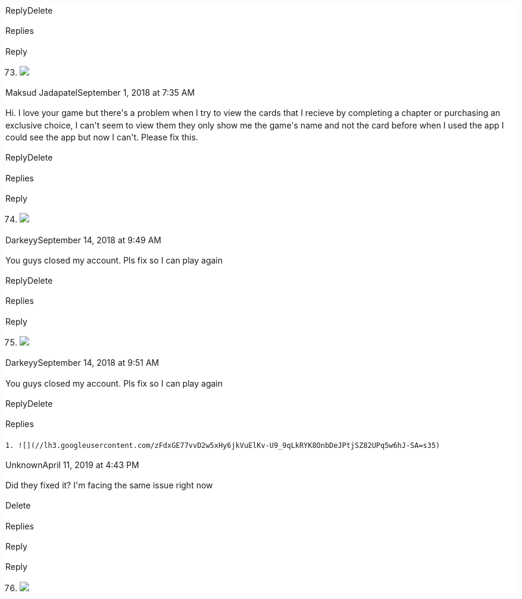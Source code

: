 ReplyDelete

Replies

Reply

  73. ![](//lh3.googleusercontent.com/zFdxGE77vvD2w5xHy6jkVuElKv-U9_9qLkRYK8OnbDeJPtjSZ82UPq5w6hJ-SA=s35)

Maksud JadapatelSeptember 1, 2018 at 7:35 AM

Hi. I love your game but there's a problem when I try to view the cards that I
recieve by completing a chapter or purchasing an exclusive choice, I can't
seem to view them they only show me the game's name and not the card before
when I used the app I could see the app but now I can't. Please fix this.

ReplyDelete

Replies

Reply

  74. ![](//lh3.googleusercontent.com/-Ah4r9yLzd5I/AAAAAAAAAAI/AAAAAAAAAC8/p4d11sJepmY/s35-c/photo.jpg)

DarkeyySeptember 14, 2018 at 9:49 AM

You guys closed my account. Pls fix so I can play again

ReplyDelete

Replies

Reply

  75. ![](//lh3.googleusercontent.com/-Ah4r9yLzd5I/AAAAAAAAAAI/AAAAAAAAAC8/p4d11sJepmY/s35-c/photo.jpg)

DarkeyySeptember 14, 2018 at 9:51 AM

You guys closed my account. Pls fix so I can play again

ReplyDelete

Replies

    1. ![](//lh3.googleusercontent.com/zFdxGE77vvD2w5xHy6jkVuElKv-U9_9qLkRYK8OnbDeJPtjSZ82UPq5w6hJ-SA=s35)

UnknownApril 11, 2019 at 4:43 PM

Did they fixed it? I'm facing the same issue right now

Delete

Replies

Reply

Reply

  76. ![](//lh3.googleusercontent.com/zFdxGE77vvD2w5xHy6jkVuElKv-U9_9qLkRYK8OnbDeJPtjSZ82UPq5w6hJ-SA=s35)
